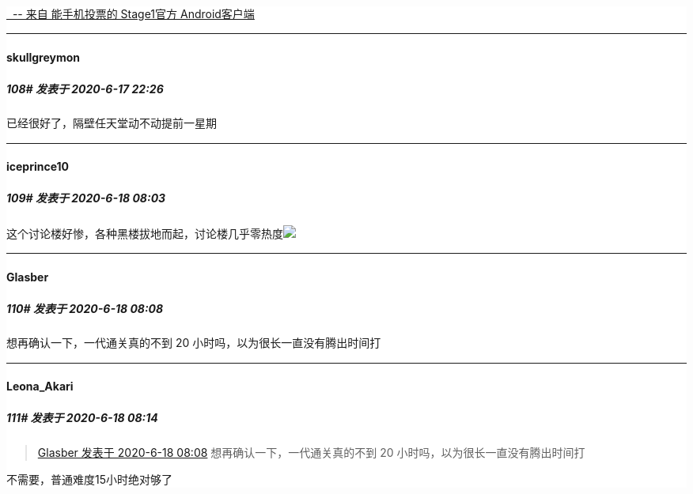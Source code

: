 [  -- 来自 能手机投票的 Stage1官方 Android客户端](https://www.coolapk.com/apk/140634)







-----

####  skullgreymon  
##### 108#       发表于 2020-6-17 22:26




已经很好了，隔壁任天堂动不动提前一星期







-----

####  iceprince10  
##### 109#       发表于 2020-6-18 08:03




这个讨论楼好惨，各种黑楼拔地而起，讨论楼几乎零热度<img src="https://static.saraba1st.com/image/smiley/face2017/163.png" referrerpolicy="no-referrer">







-----

####  Glasber  
##### 110#       发表于 2020-6-18 08:08




想再确认一下，一代通关真的不到 20 小时吗，以为很长一直没有腾出时间打







-----

####  Leona_Akari  
##### 111#       发表于 2020-6-18 08:14



<blockquote><a href="httphttps://bbs.saraba1st.com/2b/forum.php?mod=redirect&amp;goto=findpost&amp;pid=47846232&amp;ptid=1941258" target="_blank">Glasber 发表于 2020-6-18 08:08</a>
想再确认一下，一代通关真的不到 20 小时吗，以为很长一直没有腾出时间打</blockquote>
不需要，普通难度15小时绝对够了

